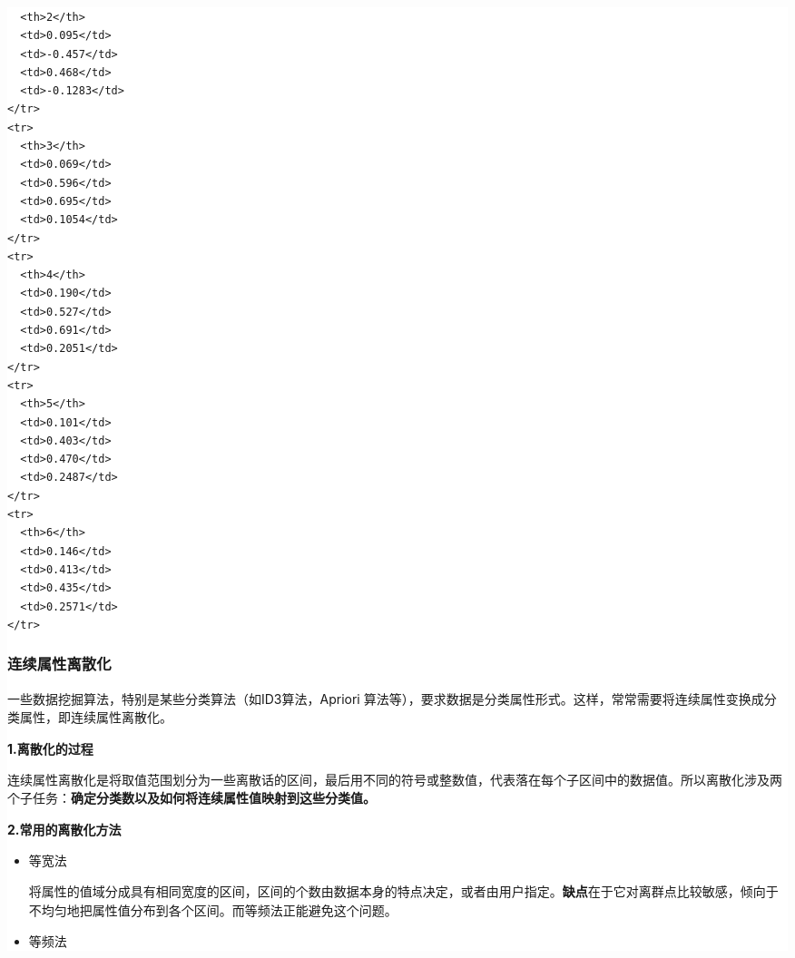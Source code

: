       <th>2</th>
      <td>0.095</td>
      <td>-0.457</td>
      <td>0.468</td>
      <td>-0.1283</td>
    </tr>
    <tr>
      <th>3</th>
      <td>0.069</td>
      <td>0.596</td>
      <td>0.695</td>
      <td>0.1054</td>
    </tr>
    <tr>
      <th>4</th>
      <td>0.190</td>
      <td>0.527</td>
      <td>0.691</td>
      <td>0.2051</td>
    </tr>
    <tr>
      <th>5</th>
      <td>0.101</td>
      <td>0.403</td>
      <td>0.470</td>
      <td>0.2487</td>
    </tr>
    <tr>
      <th>6</th>
      <td>0.146</td>
      <td>0.413</td>
      <td>0.435</td>
      <td>0.2571</td>
    </tr>
  </tbody>
</table>



### 连续属性离散化

一些数据挖掘算法，特别是某些分类算法（如ID3算法，Apriori 算法等），要求数据是分类属性形式。这样，常常需要将连续属性变换成分类属性，即连续属性离散化。

**1.离散化的过程**

连续属性离散化是将取值范围划分为一些离散话的区间，最后用不同的符号或整数值，代表落在每个子区间中的数据值。所以离散化涉及两个子任务：**确定分类数以及如何将连续属性值映射到这些分类值。**

**2.常用的离散化方法**

- 等宽法

  将属性的值域分成具有相同宽度的区间，区间的个数由数据本身的特点决定，或者由用户指定。**缺点**在于它对离群点比较敏感，倾向于不均匀地把属性值分布到各个区间。而等频法正能避免这个问题。

- 等频法
